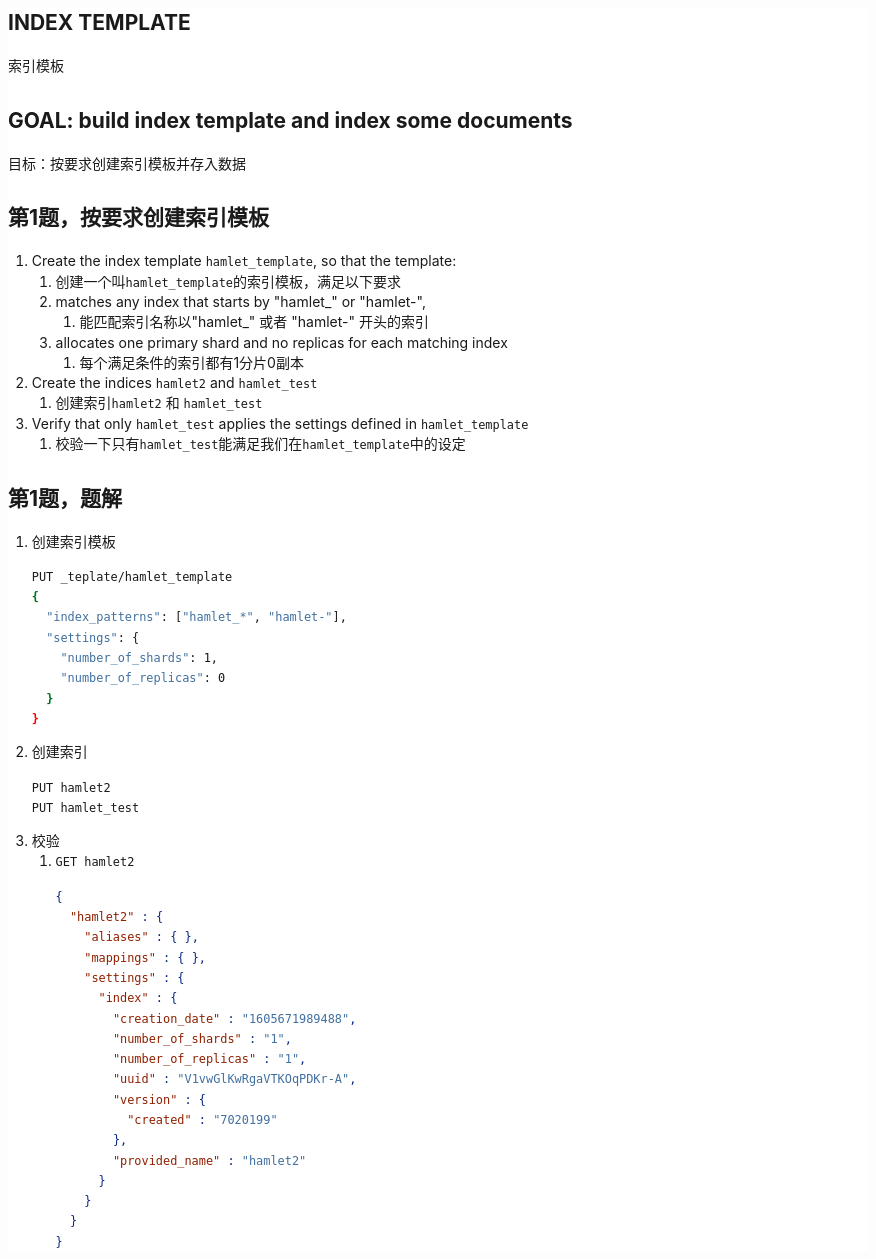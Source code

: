 ## INDEX TEMPLATE
索引模板

## GOAL: build index template and index some documents
目标：按要求创建索引模板并存入数据

## 第1题，按要求创建索引模板

1. Create the index template `hamlet_template`, so that the template:
   1. 创建一个叫`hamlet_template`的索引模板，满足以下要求
   2. matches any index that starts by "hamlet_" or "hamlet-", 
      1. 能匹配索引名称以"hamlet_" 或者 "hamlet-" 开头的索引
   3. allocates one primary shard and no replicas for each matching index 
      1. 每个满足条件的索引都有1分片0副本
2. Create the indices `hamlet2` and `hamlet_test`
   1. 创建索引`hamlet2` 和 `hamlet_test`
3. Verify that only `hamlet_test` applies the settings defined in `hamlet_template`
   1. 校验一下只有`hamlet_test`能满足我们在`hamlet_template`中的设定

## 第1题，题解
1. 创建索引模板
    ```bash
    PUT _teplate/hamlet_template
    {
      "index_patterns": ["hamlet_*", "hamlet-"],
      "settings": {
        "number_of_shards": 1,
        "number_of_replicas": 0
      }
    }
    ```
1. 创建索引
    ```bash
    PUT hamlet2
    PUT hamlet_test
    ```
1. 校验
    1. `GET hamlet2`
        ```json
        {
          "hamlet2" : {
            "aliases" : { },
            "mappings" : { },
            "settings" : {
              "index" : {
                "creation_date" : "1605671989488",
                "number_of_shards" : "1",
                "number_of_replicas" : "1",
                "uuid" : "V1vwGlKwRgaVTKOqPDKr-A",
                "version" : {
                  "created" : "7020199"
                },
                "provided_name" : "hamlet2"
              }
            }
          }
        }
        ```
